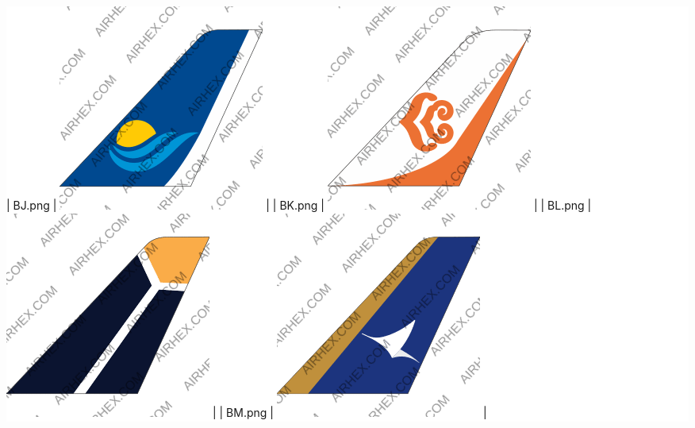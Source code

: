 | BJ.png | ![BJ.png](https://github.com/GWG97/airline-images/raw/main/BJ.png) |
| BK.png | ![BK.png](https://github.com/GWG97/airline-images/raw/main/BK.png) |
| BL.png | ![BL.png](https://github.com/GWG97/airline-images/raw/main/BL.png) |
| BM.png | ![BM.png](https://github.com/GWG97/airline-images/raw/main/BM.png) |
